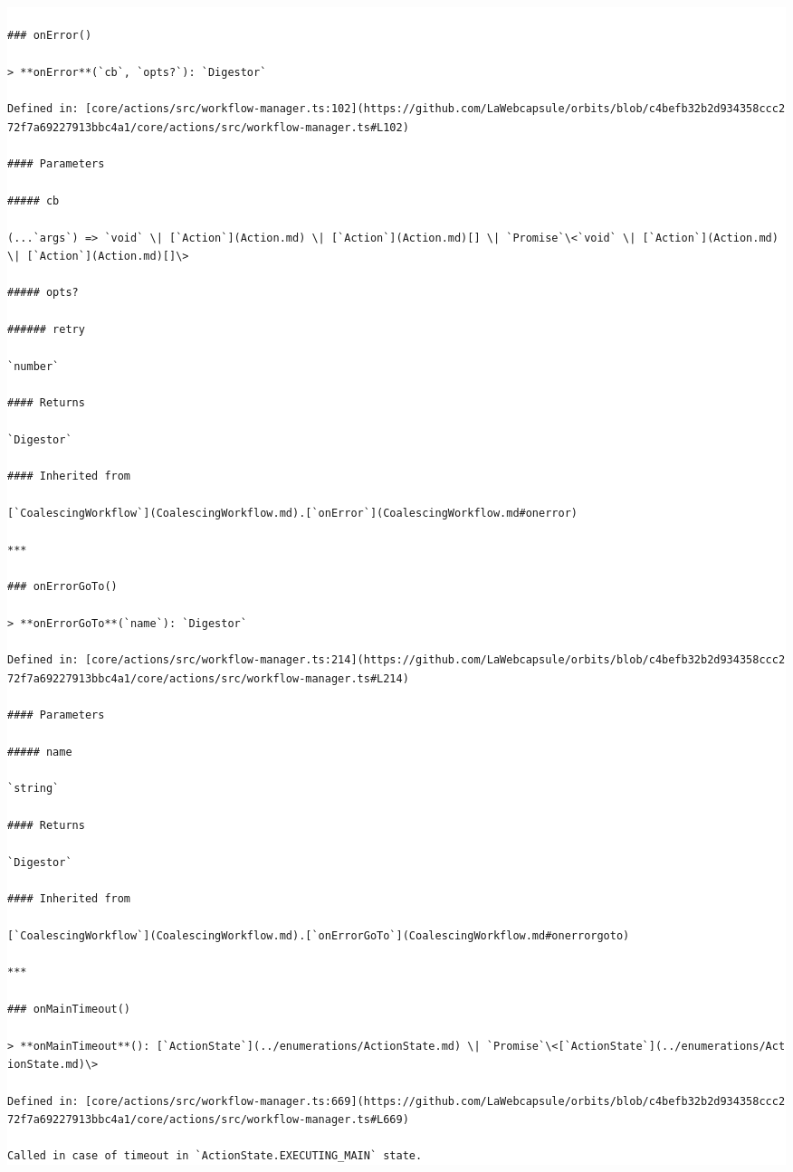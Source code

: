 ```

### onError()

> **onError**(`cb`, `opts?`): `Digestor`

Defined in: [core/actions/src/workflow-manager.ts:102](https://github.com/LaWebcapsule/orbits/blob/c4befb32b2d934358ccc272f7a69227913bbc4a1/core/actions/src/workflow-manager.ts#L102)

#### Parameters

##### cb

(...`args`) => `void` \| [`Action`](Action.md) \| [`Action`](Action.md)[] \| `Promise`\<`void` \| [`Action`](Action.md) \| [`Action`](Action.md)[]\>

##### opts?

###### retry

`number`

#### Returns

`Digestor`

#### Inherited from

[`CoalescingWorkflow`](CoalescingWorkflow.md).[`onError`](CoalescingWorkflow.md#onerror)

***

### onErrorGoTo()

> **onErrorGoTo**(`name`): `Digestor`

Defined in: [core/actions/src/workflow-manager.ts:214](https://github.com/LaWebcapsule/orbits/blob/c4befb32b2d934358ccc272f7a69227913bbc4a1/core/actions/src/workflow-manager.ts#L214)

#### Parameters

##### name

`string`

#### Returns

`Digestor`

#### Inherited from

[`CoalescingWorkflow`](CoalescingWorkflow.md).[`onErrorGoTo`](CoalescingWorkflow.md#onerrorgoto)

***

### onMainTimeout()

> **onMainTimeout**(): [`ActionState`](../enumerations/ActionState.md) \| `Promise`\<[`ActionState`](../enumerations/ActionState.md)\>

Defined in: [core/actions/src/workflow-manager.ts:669](https://github.com/LaWebcapsule/orbits/blob/c4befb32b2d934358ccc272f7a69227913bbc4a1/core/actions/src/workflow-manager.ts#L669)

Called in case of timeout in `ActionState.EXECUTING_MAIN` state.
```
